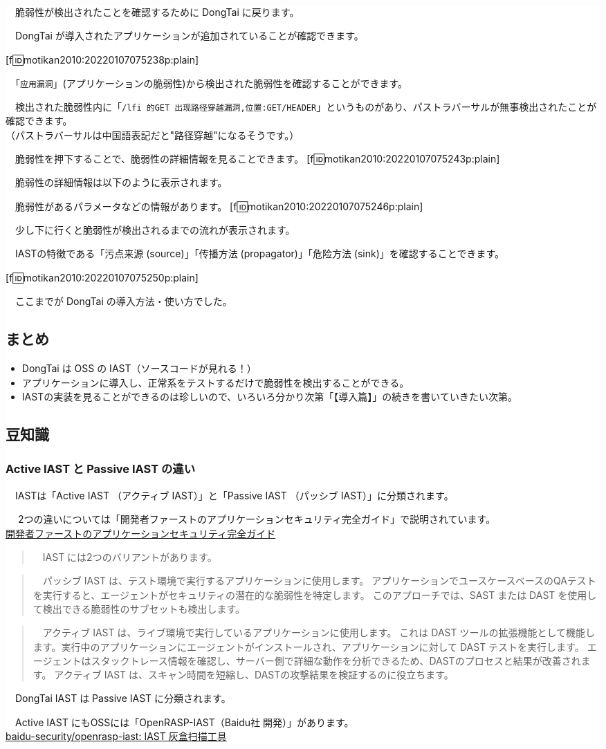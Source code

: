 　脆弱性が検出されたことを確認するために DongTai に戻ります。

　DongTai が導入されたアプリケーションが追加されていることが確認できます。

[f:id:motikan2010:20220107075238p:plain]

　「`应用漏洞`」(アプリケーションの脆弱性)から検出された脆弱性を確認することができます。

　検出された脆弱性内に「`/lfi 的GET 出现路径穿越漏洞,位置:GET/HEADER`」というものがあり、パストラバーサルが無事検出されたことが確認できます。  
（パストラバーサルは中国語表記だと"路径穿越"になるそうです。）

　脆弱性を押下することで、脆弱性の詳細情報を見ることできます。
[f:id:motikan2010:20220107075243p:plain]

　脆弱性の詳細情報は以下のように表示されます。

　脆弱性があるパラメータなどの情報があります。
[f:id:motikan2010:20220107075246p:plain]

　少し下に行くと脆弱性が検出されるまでの流れが表示されます。

　<span class="m-y">IASTの特徴である「污点来源 (source)」「传播方法 (propagator)」「危险方法 (sink)」を確認することできます。</span>

[f:id:motikan2010:20220107075250p:plain]

　ここまでが DongTai の導入方法・使い方でした。

## まとめ

- DongTai は OSS の IAST（ソースコードが見れる！）
- アプリケーションに導入し、正常系をテストするだけで脆弱性を検出することができる。
- IASTの実装を見ることができるのは珍しいので、いろいろ分かり次第「【導入篇】」の続きを書いていきたい次第。

## 豆知識

### Active IAST と Passive IAST の違い

　IASTは「Active IAST （アクティブ IAST）」と「Passive IAST （パッシブ IAST）」に分類されます。

　 2つの違いについては「開発者ファーストのアプリケーションセキュリティ完全ガイド」で説明されています。  
<span><a href="https://resources.github.com/downloads/eBook-GHESAdvancedSecurity.pdf" target="_blank">開発者ファーストのアプリケーションセキュリティ完全ガイド</a></span>

> 　IAST には2つのバリアントがあります。

> 　パッシブ IAST は、テスト環境で実行するアプリケーションに使用します。
アプリケーションでユースケースベースのQAテストを実行すると、エージェントがセキュリティの潜在的な脆弱性を特定します。
このアプローチでは、SAST または DAST を使用して検出できる脆弱性のサブセットも検出します。

> 　アクティブ IAST は、ライブ環境で実行しているアプリケーションに使用します。
これは DAST ツールの拡張機能として機能します。実行中のアプリケーションにエージェントがインストールされ、アプリケーションに対して DAST テストを実行します。
エージェントはスタックトレース情報を確認し、サーバー側で詳細な動作を分析できるため、DASTのプロセスと結果が改善されます。
アクティブ IAST は、スキャン時間を短縮し、DASTの攻撃結果を検証するのに役立ちます。

　<span class="m-y">DongTai IAST は Passive IAST に分類されます。</span>

　Active IAST にもOSSには「OpenRASP-IAST（Baidu社 開発）」があります。  
<span><a href="https://github.com/baidu-security/openrasp-iast" target="_blank">baidu-security/openrasp-iast: IAST 灰盒扫描工具</a></span>
